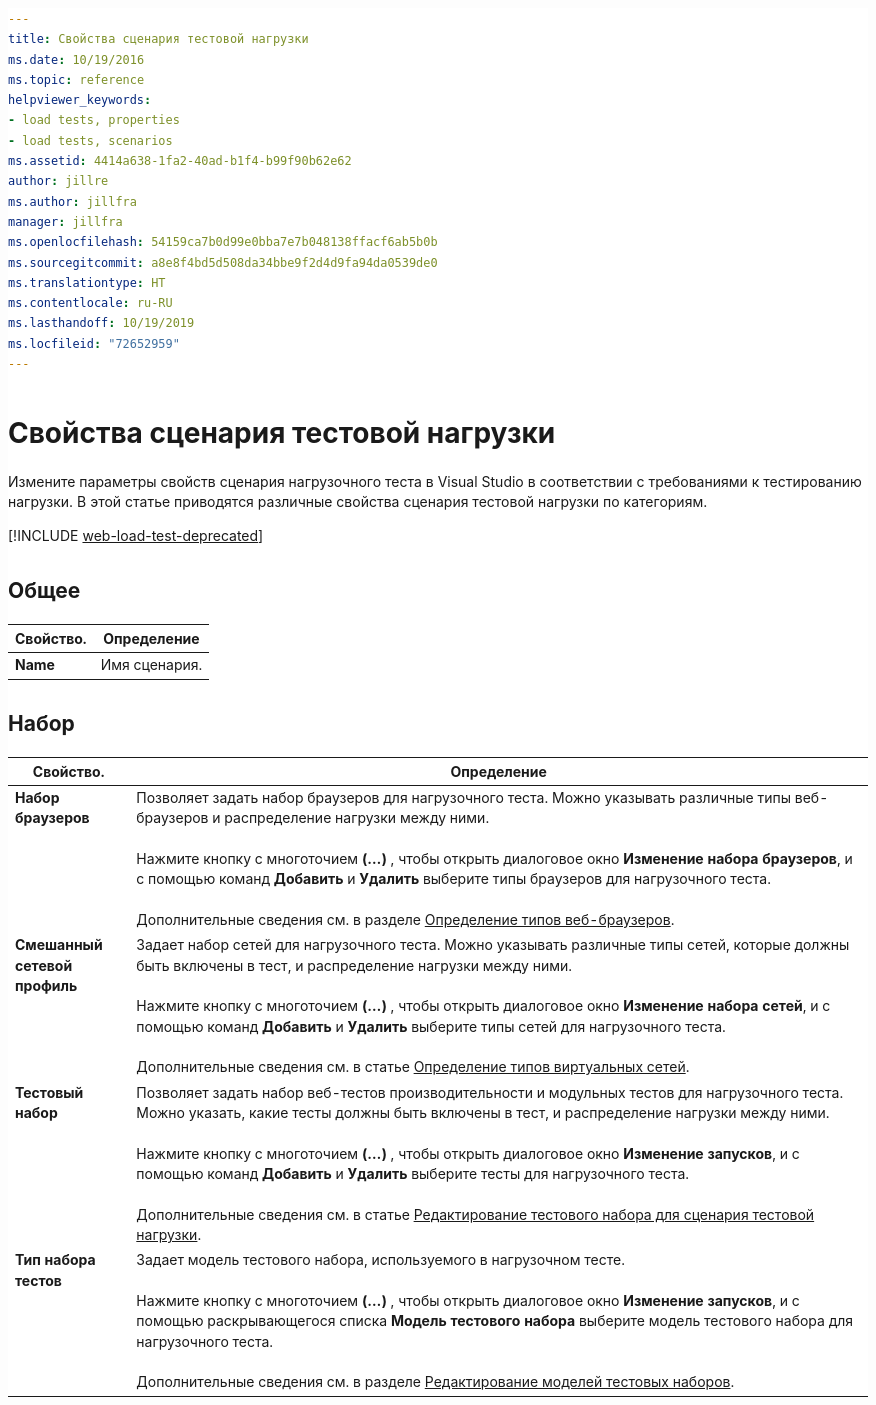 ```yaml
---
title: Свойства сценария тестовой нагрузки
ms.date: 10/19/2016
ms.topic: reference
helpviewer_keywords:
- load tests, properties
- load tests, scenarios
ms.assetid: 4414a638-1fa2-40ad-b1f4-b99f90b62e62
author: jillre
ms.author: jillfra
manager: jillfra
ms.openlocfilehash: 54159ca7b0d99e0bba7e7b048138ffacf6ab5b0b
ms.sourcegitcommit: a8e8f4bd5d508da34bbe9f2d4d9fa94da0539de0
ms.translationtype: HT
ms.contentlocale: ru-RU
ms.lasthandoff: 10/19/2019
ms.locfileid: "72652959"
---
```

# <a name="load-test-scenario-properties"></a>Свойства сценария тестовой нагрузки

Измените параметры свойств сценария нагрузочного теста в Visual Studio в соответствии с требованиями к тестированию нагрузки. В этой статье приводятся различные свойства сценария тестовой нагрузки по категориям.

[!INCLUDE [web-load-test-deprecated](includes/web-load-test-deprecated.md)]

## <a name="general"></a>Общее

|Свойство.|Определение|
|-|----------------|
|**Name**|Имя сценария.|

## <a name="mix"></a>Набор

|Свойство.|Определение|
|-|----------------|
|**Набор браузеров**|Позволяет задать набор браузеров для нагрузочного теста. Можно указывать различные типы веб-браузеров и распределение нагрузки между ними.<br /><br />Нажмите кнопку с многоточием **(…)** , чтобы открыть диалоговое окно **Изменение набора браузеров**, и с помощью команд **Добавить** и **Удалить** выберите типы браузеров для нагрузочного теста.<br /><br />Дополнительные сведения см. в разделе [Определение типов веб-браузеров](../test/edit-the-test-mix-to-specify-which-web-browsers-types-in-a-load-test-scenario.md).|
|**Смешанный сетевой профиль**|Задает набор сетей для нагрузочного теста. Можно указывать различные типы сетей, которые должны быть включены в тест, и распределение нагрузки между ними.<br /><br />Нажмите кнопку с многоточием **(…)** , чтобы открыть диалоговое окно **Изменение набора сетей**, и с помощью команд **Добавить** и **Удалить** выберите типы сетей для нагрузочного теста.<br /><br />Дополнительные сведения см. в статье [Определение типов виртуальных сетей](../test/specify-virtual-network-types-in-a-load-test-scenario.md).|
|**Тестовый набор**|Позволяет задать набор веб-тестов производительности и модульных тестов для нагрузочного теста. Можно указать, какие тесты должны быть включены в тест, и распределение нагрузки между ними.<br /><br />Нажмите кнопку с многоточием **(…)** , чтобы открыть диалоговое окно **Изменение запусков**, и с помощью команд **Добавить** и **Удалить** выберите тесты для нагрузочного теста.<br /><br />Дополнительные сведения см. в статье [Редактирование тестового набора для сценария тестовой нагрузки](../test/edit-the-test-mix-to-specify-which-web-browsers-types-in-a-load-test-scenario.md).|
|**Тип набора тестов**|Задает модель тестового набора, используемого в нагрузочном тесте.<br /><br />Нажмите кнопку с многоточием **(…)** , чтобы открыть диалоговое окно **Изменение запусков**, и с помощью раскрывающегося списка **Модель тестового набора** выберите модель тестового набора для нагрузочного теста.<br /><br />Дополнительные сведения см. в разделе [Редактирование моделей тестовых наборов](../test/edit-test-mix-models-to-specify-the-probability-of-a-virtual-user-running-a-test.md).|
